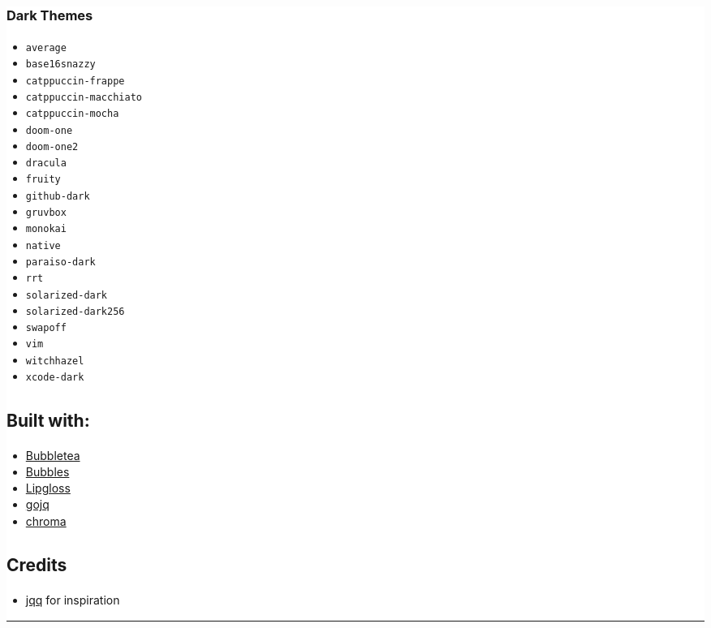 ### Dark Themes

- `average`
- `base16snazzy`
- `catppuccin-frappe`
- `catppuccin-macchiato`
- `catppuccin-mocha`
- `doom-one`
- `doom-one2`
- `dracula`
- `fruity`
- `github-dark`
- `gruvbox`
- `monokai`
- `native`
- `paraiso-dark`
- `rrt`
- `solarized-dark`
- `solarized-dark256`
- `swapoff`
- `vim`
- `witchhazel`
- `xcode-dark`

## Built with:

- [Bubbletea](https://github.com/charmbracelet/bubbletea)
- [Bubbles](https://github.com/charmbracelet/bubbles)
- [Lipgloss](https://github.com/charmbracelet/lipgloss)
- [gojq](https://github.com/itchyny/gojq)
- [chroma](https://github.com/alecthomas/chroma)

## Credits

- [jqq](https://github.com/jcsalterego/jqq) for inspiration

--------

[^1]: `jqp` uses [https://github.com/atotto/clipboard](https://github.com/atotto/clipboard) for clipboard functionality. Things should work as expected with OSX and Windows. Linux, Unix require `xclip` or `xsel` to be installed.
